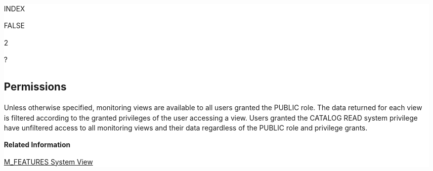 </td>
<td valign="top">

INDEX

</td>
<td valign="top">

FALSE

</td>
<td valign="top">

2

</td>
<td valign="top">

?

</td>
</tr>
</table>



<a name="loio96491c85116a452bb2a85b46528515e7__section_d21_wkj_wbc"/>

## Permissions

Unless otherwise specified, monitoring views are available to all users granted the PUBLIC role. The data returned for each view is filtered according to the granted privileges of the user accessing a view. Users granted the CATALOG READ system privilege have unfiltered access to all monitoring views and their data regardless of the PUBLIC role and privilege grants.

**Related Information**  


[M\_FEATURES System View](m-features-system-view-20afe0e.md "Provides information about all supported features.")

